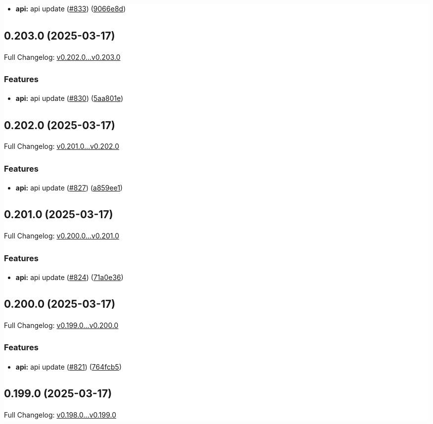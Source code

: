 * **api:** api update ([#833](https://github.com/roarkhq/sdk-roark-analytics-node/issues/833)) ([9066e8d](https://github.com/roarkhq/sdk-roark-analytics-node/commit/9066e8d8453eb423c612a2abd8a29d7e578a566b))

## 0.203.0 (2025-03-17)

Full Changelog: [v0.202.0...v0.203.0](https://github.com/roarkhq/sdk-roark-analytics-node/compare/v0.202.0...v0.203.0)

### Features

* **api:** api update ([#830](https://github.com/roarkhq/sdk-roark-analytics-node/issues/830)) ([5aa801e](https://github.com/roarkhq/sdk-roark-analytics-node/commit/5aa801e0ada3fcb860cb8984a315f36b3182d501))

## 0.202.0 (2025-03-17)

Full Changelog: [v0.201.0...v0.202.0](https://github.com/roarkhq/sdk-roark-analytics-node/compare/v0.201.0...v0.202.0)

### Features

* **api:** api update ([#827](https://github.com/roarkhq/sdk-roark-analytics-node/issues/827)) ([a859ee1](https://github.com/roarkhq/sdk-roark-analytics-node/commit/a859ee11d36e7e6b2221e2f6365048f941afe443))

## 0.201.0 (2025-03-17)

Full Changelog: [v0.200.0...v0.201.0](https://github.com/roarkhq/sdk-roark-analytics-node/compare/v0.200.0...v0.201.0)

### Features

* **api:** api update ([#824](https://github.com/roarkhq/sdk-roark-analytics-node/issues/824)) ([71a0e36](https://github.com/roarkhq/sdk-roark-analytics-node/commit/71a0e36b4651bbb1d0e9cdf9352de6d4da32c8f4))

## 0.200.0 (2025-03-17)

Full Changelog: [v0.199.0...v0.200.0](https://github.com/roarkhq/sdk-roark-analytics-node/compare/v0.199.0...v0.200.0)

### Features

* **api:** api update ([#821](https://github.com/roarkhq/sdk-roark-analytics-node/issues/821)) ([764fcb5](https://github.com/roarkhq/sdk-roark-analytics-node/commit/764fcb5bbbe99a87fabeddefbf9b939e58caf212))

## 0.199.0 (2025-03-17)

Full Changelog: [v0.198.0...v0.199.0](https://github.com/roarkhq/sdk-roark-analytics-node/compare/v0.198.0...v0.199.0)

